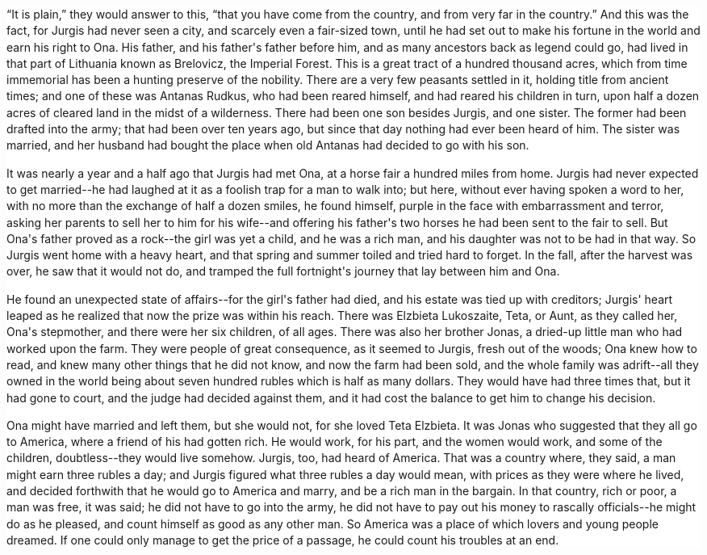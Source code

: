 “It is plain,” they would answer to this, “that you have come from the
country, and from very far in the country.” And this was the fact, for
Jurgis had never seen a city, and scarcely even a fair-sized town, until
he had set out to make his fortune in the world and earn his right
to Ona. His father, and his father's father before him, and as many
ancestors back as legend could go, had lived in that part of Lithuania
known as Brelovicz, the Imperial Forest. This is a great tract of a
hundred thousand acres, which from time immemorial has been a hunting
preserve of the nobility. There are a very few peasants settled in it,
holding title from ancient times; and one of these was Antanas Rudkus,
who had been reared himself, and had reared his children in turn, upon
half a dozen acres of cleared land in the midst of a wilderness. There
had been one son besides Jurgis, and one sister. The former had been
drafted into the army; that had been over ten years ago, but since that
day nothing had ever been heard of him. The sister was married, and her
husband had bought the place when old Antanas had decided to go with his
son.

It was nearly a year and a half ago that Jurgis had met Ona, at a
horse fair a hundred miles from home. Jurgis had never expected to get
married--he had laughed at it as a foolish trap for a man to walk into;
but here, without ever having spoken a word to her, with no more than
the exchange of half a dozen smiles, he found himself, purple in the
face with embarrassment and terror, asking her parents to sell her to
him for his wife--and offering his father's two horses he had been sent
to the fair to sell. But Ona's father proved as a rock--the girl was yet
a child, and he was a rich man, and his daughter was not to be had in
that way. So Jurgis went home with a heavy heart, and that spring and
summer toiled and tried hard to forget. In the fall, after the harvest
was over, he saw that it would not do, and tramped the full fortnight's
journey that lay between him and Ona.

He found an unexpected state of affairs--for the girl's father had died,
and his estate was tied up with creditors; Jurgis' heart leaped as he
realized that now the prize was within his reach. There was Elzbieta
Lukoszaite, Teta, or Aunt, as they called her, Ona's stepmother, and
there were her six children, of all ages. There was also her brother
Jonas, a dried-up little man who had worked upon the farm. They were
people of great consequence, as it seemed to Jurgis, fresh out of the
woods; Ona knew how to read, and knew many other things that he did
not know, and now the farm had been sold, and the whole family was
adrift--all they owned in the world being about seven hundred rubles
which is half as many dollars. They would have had three times that, but
it had gone to court, and the judge had decided against them, and it had
cost the balance to get him to change his decision.

Ona might have married and left them, but she would not, for she loved
Teta Elzbieta. It was Jonas who suggested that they all go to America,
where a friend of his had gotten rich. He would work, for his part, and
the women would work, and some of the children, doubtless--they would
live somehow. Jurgis, too, had heard of America. That was a country
where, they said, a man might earn three rubles a day; and Jurgis
figured what three rubles a day would mean, with prices as they were
where he lived, and decided forthwith that he would go to America and
marry, and be a rich man in the bargain. In that country, rich or poor,
a man was free, it was said; he did not have to go into the army, he did
not have to pay out his money to rascally officials--he might do as he
pleased, and count himself as good as any other man. So America was a
place of which lovers and young people dreamed. If one could only manage
to get the price of a passage, he could count his troubles at an end.
